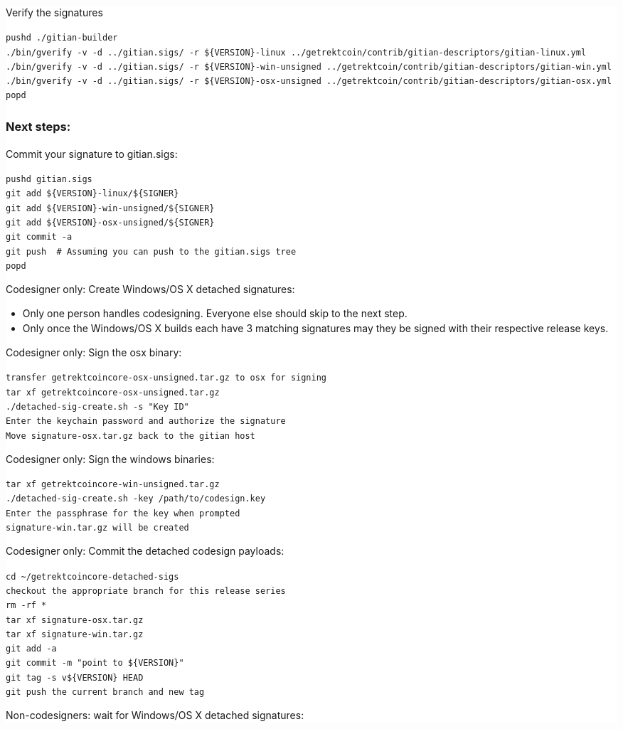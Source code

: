 Verify the signatures

    pushd ./gitian-builder
    ./bin/gverify -v -d ../gitian.sigs/ -r ${VERSION}-linux ../getrektcoin/contrib/gitian-descriptors/gitian-linux.yml
    ./bin/gverify -v -d ../gitian.sigs/ -r ${VERSION}-win-unsigned ../getrektcoin/contrib/gitian-descriptors/gitian-win.yml
    ./bin/gverify -v -d ../gitian.sigs/ -r ${VERSION}-osx-unsigned ../getrektcoin/contrib/gitian-descriptors/gitian-osx.yml
    popd

### Next steps:

Commit your signature to gitian.sigs:

    pushd gitian.sigs
    git add ${VERSION}-linux/${SIGNER}
    git add ${VERSION}-win-unsigned/${SIGNER}
    git add ${VERSION}-osx-unsigned/${SIGNER}
    git commit -a
    git push  # Assuming you can push to the gitian.sigs tree
    popd

Codesigner only: Create Windows/OS X detached signatures:
- Only one person handles codesigning. Everyone else should skip to the next step.
- Only once the Windows/OS X builds each have 3 matching signatures may they be signed with their respective release keys.

Codesigner only: Sign the osx binary:

    transfer getrektcoincore-osx-unsigned.tar.gz to osx for signing
    tar xf getrektcoincore-osx-unsigned.tar.gz
    ./detached-sig-create.sh -s "Key ID"
    Enter the keychain password and authorize the signature
    Move signature-osx.tar.gz back to the gitian host

Codesigner only: Sign the windows binaries:

    tar xf getrektcoincore-win-unsigned.tar.gz
    ./detached-sig-create.sh -key /path/to/codesign.key
    Enter the passphrase for the key when prompted
    signature-win.tar.gz will be created

Codesigner only: Commit the detached codesign payloads:

    cd ~/getrektcoincore-detached-sigs
    checkout the appropriate branch for this release series
    rm -rf *
    tar xf signature-osx.tar.gz
    tar xf signature-win.tar.gz
    git add -a
    git commit -m "point to ${VERSION}"
    git tag -s v${VERSION} HEAD
    git push the current branch and new tag

Non-codesigners: wait for Windows/OS X detached signatures:
